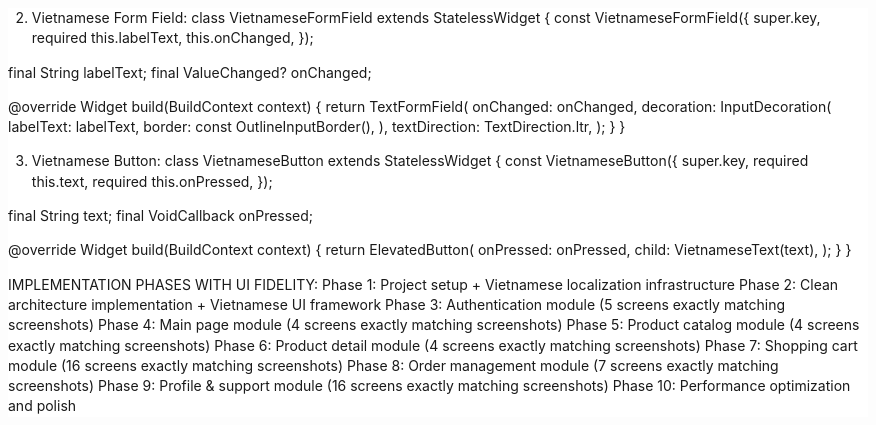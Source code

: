 2. Vietnamese Form Field:
class VietnameseFormField extends StatelessWidget {
  const VietnameseFormField({
    super.key,
    required this.labelText,
    this.onChanged,
  });
  
  final String labelText;
  final ValueChanged<String>? onChanged;
  
  @override  Widget build(BuildContext context) {
    return TextFormField(
      onChanged: onChanged,
      decoration: InputDecoration(
        labelText: labelText,
        border: const OutlineInputBorder(),
      ),
      textDirection: TextDirection.ltr,
    );
  }
}

3. Vietnamese Button:
class VietnameseButton extends StatelessWidget {
  const VietnameseButton({
    super.key,
    required this.text,
    required this.onPressed,
  });
  
  final String text;
  final VoidCallback onPressed;
  
  @override
  Widget build(BuildContext context) {
    return ElevatedButton(
      onPressed: onPressed,
      child: VietnameseText(text),
    );
  }
}

IMPLEMENTATION PHASES WITH UI FIDELITY:
Phase 1: Project setup + Vietnamese localization infrastructure
Phase 2: Clean architecture implementation + Vietnamese UI framework
Phase 3: Authentication module (5 screens exactly matching screenshots)
Phase 4: Main page module (4 screens exactly matching screenshots)
Phase 5: Product catalog module (4 screens exactly matching screenshots)
Phase 6: Product detail module (4 screens exactly matching screenshots)
Phase 7: Shopping cart module (16 screens exactly matching screenshots)
Phase 8: Order management module (7 screens exactly matching screenshots)
Phase 9: Profile & support module (16 screens exactly matching screenshots)
Phase 10: Performance optimization and polish

